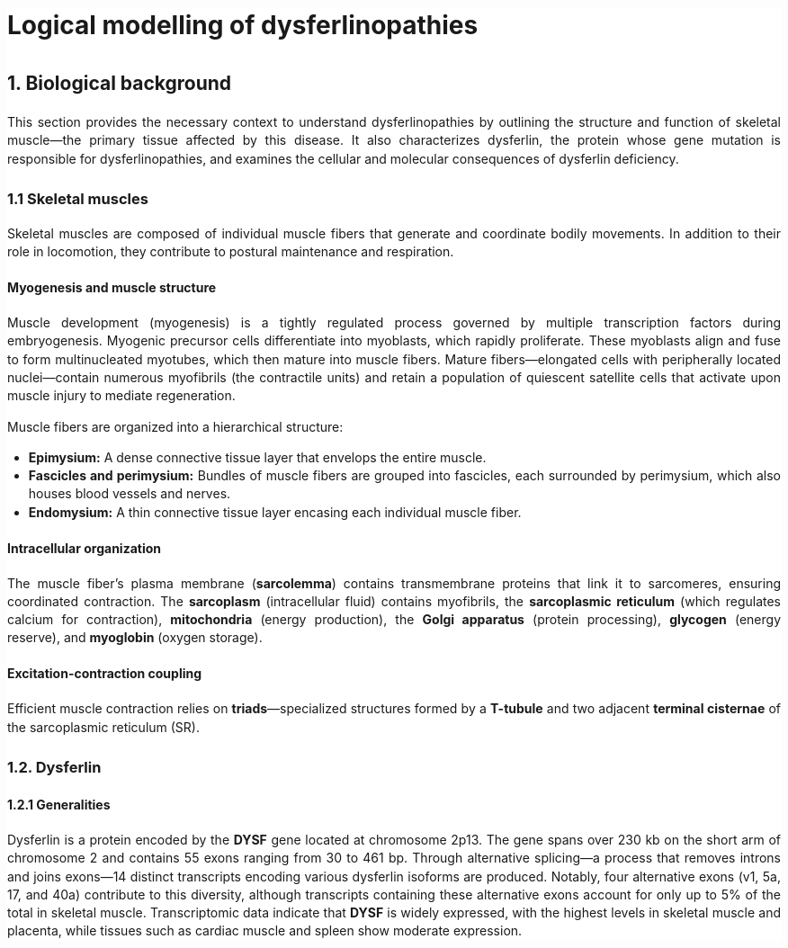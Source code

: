 <div align="justify"> 
  
# Logical modelling of dysferlinopathies

## 1. Biological background

This section provides the necessary context to understand dysferlinopathies by outlining the structure and function of skeletal muscle—the primary tissue affected by this disease. It also characterizes dysferlin, the protein whose gene mutation is responsible for dysferlinopathies, and examines the cellular and molecular consequences of dysferlin deficiency.

### 1.1 Skeletal muscles

Skeletal muscles are composed of individual muscle fibers that generate and coordinate bodily movements. In addition to their role in locomotion, they contribute to postural maintenance and respiration.

#### Myogenesis and muscle structure  
Muscle development (myogenesis) is a tightly regulated process governed by multiple transcription factors during embryogenesis. Myogenic precursor cells differentiate into myoblasts, which rapidly proliferate. These myoblasts align and fuse to form multinucleated myotubes, which then mature into muscle fibers. Mature fibers—elongated cells with peripherally located nuclei—contain numerous myofibrils (the contractile units) and retain a population of quiescent satellite cells that activate upon muscle injury to mediate regeneration.

Muscle fibers are organized into a hierarchical structure:

- **Epimysium:** A dense connective tissue layer that envelops the entire muscle.
- **Fascicles and perimysium:** Bundles of muscle fibers are grouped into fascicles, each surrounded by perimysium, which also houses blood vessels and nerves.
- **Endomysium:** A thin connective tissue layer encasing each individual muscle fiber.

#### Intracellular organization  
The muscle fiber’s plasma membrane (**sarcolemma**) contains transmembrane proteins that link it to sarcomeres, ensuring coordinated contraction. The **sarcoplasm** (intracellular fluid) contains myofibrils, the **sarcoplasmic reticulum** (which regulates calcium for contraction), **mitochondria** (energy production), the **Golgi apparatus** (protein processing), **glycogen** (energy reserve), and **myoglobin** (oxygen storage).

#### Excitation-contraction coupling  
Efficient muscle contraction relies on **triads**—specialized structures formed by a **T-tubule** and two adjacent **terminal cisternae** of the sarcoplasmic reticulum (SR). 

### 1.2. Dysferlin

#### 1.2.1 Generalities

Dysferlin is a protein encoded by the **DYSF** gene located at chromosome 2p13. The gene spans over 230 kb on the short arm of chromosome 2 and contains 55 exons ranging from 30 to 461 bp. Through alternative splicing—a process that removes introns and joins exons—14 distinct transcripts encoding various dysferlin isoforms are produced. Notably, four alternative exons (v1, 5a, 17, and 40a) contribute to this diversity, although transcripts containing these alternative exons account for only up to 5% of the total in skeletal muscle. Transcriptomic data indicate that **DYSF** is widely expressed, with the highest levels in skeletal muscle and placenta, while tissues such as cardiac muscle and spleen show moderate expression.
